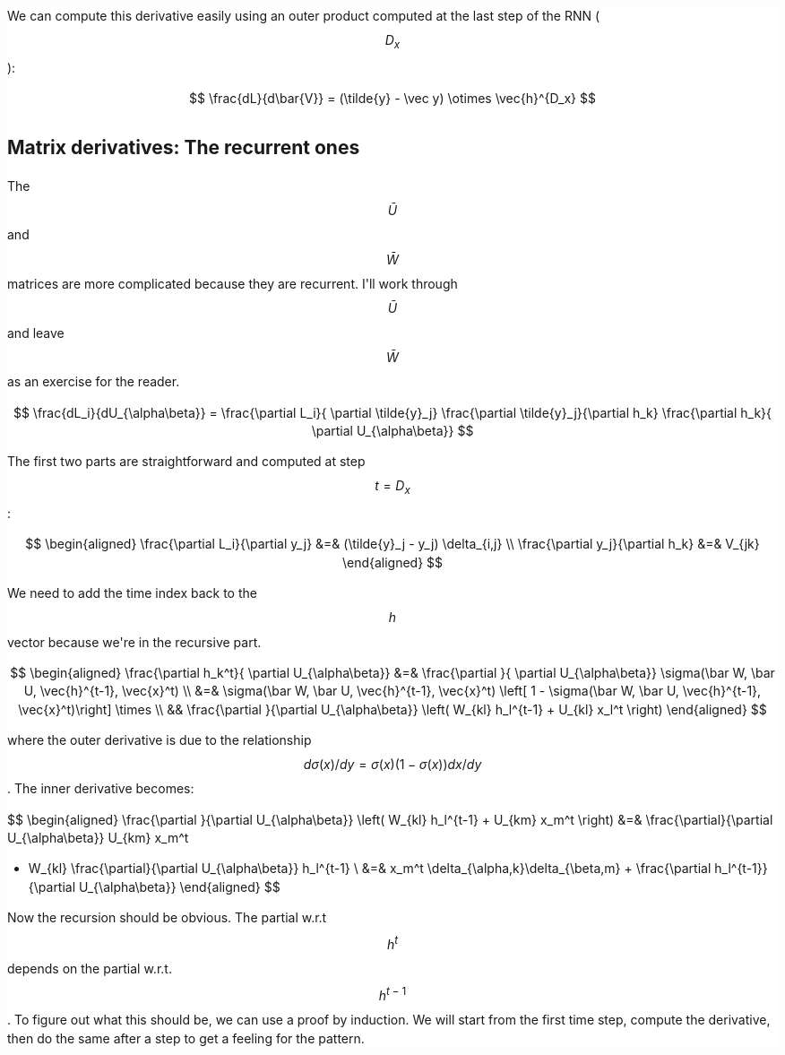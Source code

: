 We can compute this derivative easily using an outer product computed at the last step of the RNN ($$D_x$$):

$$
\frac{dL}{d\bar{V}} = (\tilde{y} - \vec y) \otimes \vec{h}^{D_x}
$$

## Matrix derivatives: The recurrent ones

The $$\bar U$$ and $$\bar W$$ matrices are more complicated because they are recurrent. I'll work through $$\bar U$$ and leave $$\bar W$$ as an exercise for the reader.

$$
\frac{dL_i}{dU_{\alpha\beta}} = \frac{\partial L_i}{ \partial \tilde{y}_j} \frac{\partial \tilde{y}_j}{\partial h_k} \frac{\partial h_k}{ \partial U_{\alpha\beta}}  
$$

The first two parts are straightforward and computed at step $$t = D_x$$:

$$ 
\begin{aligned}
\frac{\partial L_i}{\partial y_j} &=& (\tilde{y}_j - y_j) \delta_{i,j} \\
\frac{\partial y_j}{\partial h_k} &=& V_{jk} 
\end{aligned}
$$

We need to add the time index back to the $$h$$ vector because we're in the recursive part.

$$
\begin{aligned}
\frac{\partial h_k^t}{ \partial U_{\alpha\beta}} &=& 
    \frac{\partial }{ \partial U_{\alpha\beta}} \sigma(\bar W, \bar U, \vec{h}^{t-1}, \vec{x}^t) \\
    &=& \sigma(\bar W, \bar U, \vec{h}^{t-1}, \vec{x}^t) \left[ 1 - \sigma(\bar W, \bar U, \vec{h}^{t-1}, \vec{x}^t)\right] \times \\
    && \frac{\partial }{\partial U_{\alpha\beta}} 
        \left( W_{kl} h_l^{t-1} + U_{kl} x_l^t \right)
\end{aligned}
$$

where the outer derivative is due to the relationship $$d\sigma(x) / dy = \sigma(x)(1-\sigma(x)) dx/dy$$. The inner derivative becomes:

$$
\begin{aligned}
\frac{\partial }{\partial U_{\alpha\beta}} 
        \left( W_{kl} h_l^{t-1} + U_{km} x_m^t \right) &=&
\frac{\partial}{\partial U_{\alpha\beta}} U_{km} x_m^t
+ W_{kl} \frac{\partial}{\partial U_{\alpha\beta}}  h_l^{t-1}
 \\
 &=& x_m^t \delta_{\alpha,k}\delta_{\beta,m} + \frac{\partial h_l^{t-1}}{\partial U_{\alpha\beta}}
\end{aligned}
$$

Now the recursion should be obvious. The partial w.r.t $$h^t$$ depends on the partial w.r.t. $$h^{t-1}$$. To figure out what this should be, we can use a proof by induction. We will start from the first time step, compute the derivative, then do the same after a step to get a feeling for the pattern.

